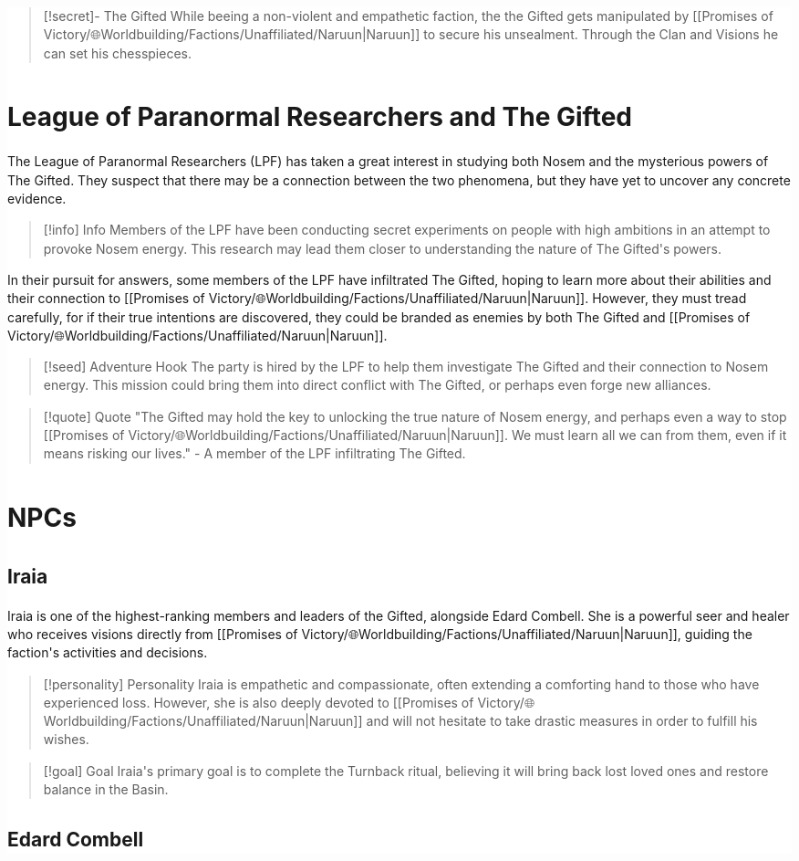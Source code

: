 > [!secret]- The Gifted
While beeing a non-violent and empathetic faction, the the Gifted gets manipulated by [[Promises of Victory/🌐Worldbuilding/Factions/Unaffiliated/Naruun\|Naruun]] to secure his unsealment. Through the Clan and Visions he can set his chesspieces.

# League of Paranormal Researchers and The Gifted

The League of Paranormal Researchers (LPF) has taken a great interest in studying both Nosem and the mysterious powers of The Gifted. They suspect that there may be a connection between the two phenomena, but they have yet to uncover any concrete evidence.

> [!info] Info 
> Members of the LPF have been conducting secret experiments on people with high ambitions in an attempt to provoke Nosem energy. This research may lead them closer to understanding the nature of The Gifted's powers.

In their pursuit for answers, some members of the LPF have infiltrated The Gifted, hoping to learn more about their abilities and their connection to [[Promises of Victory/🌐Worldbuilding/Factions/Unaffiliated/Naruun\|Naruun]]. However, they must tread carefully, for if their true intentions are discovered, they could be branded as enemies by both The Gifted and [[Promises of Victory/🌐Worldbuilding/Factions/Unaffiliated/Naruun\|Naruun]].

> [!seed] Adventure Hook
> The party is hired by the LPF to help them investigate The Gifted and their connection to Nosem energy. This mission could bring them into direct conflict with The Gifted, or perhaps even forge new alliances.

> [!quote] Quote
> "The Gifted may hold the key to unlocking the true nature of Nosem energy, and perhaps even a way to stop [[Promises of Victory/🌐Worldbuilding/Factions/Unaffiliated/Naruun\|Naruun]]. We must learn all we can from them, even if it means risking our lives." - A member of the LPF infiltrating The Gifted.

# NPCs

## Iraia

Iraia is one of the highest-ranking members and leaders of the Gifted, alongside Edard Combell. She is a powerful seer and healer who receives visions directly from [[Promises of Victory/🌐Worldbuilding/Factions/Unaffiliated/Naruun\|Naruun]], guiding the faction's activities and decisions.

> [!personality] Personality
> Iraia is empathetic and compassionate, often extending a comforting hand to those who have experienced loss. However, she is also deeply devoted to [[Promises of Victory/🌐Worldbuilding/Factions/Unaffiliated/Naruun\|Naruun]] and will not hesitate to take drastic measures in order to fulfill his wishes.

> [!goal] Goal
> Iraia's primary goal is to complete the Turnback ritual, believing it will bring back lost loved ones and restore balance in the Basin.

## Edard Combell
